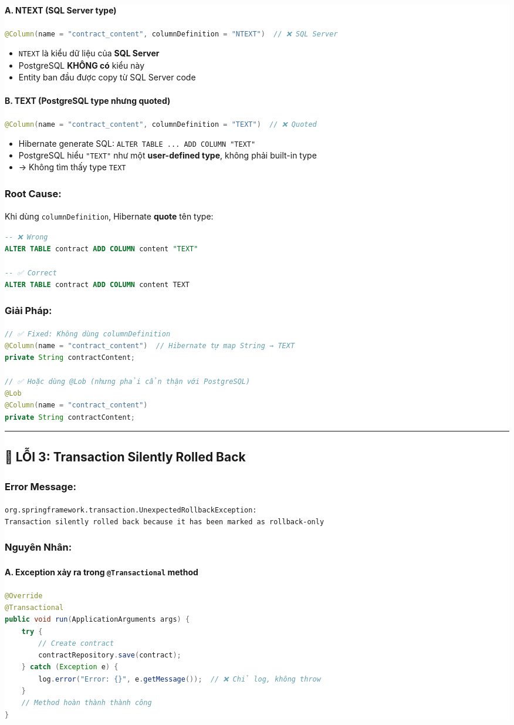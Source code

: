 #### **A. NTEXT (SQL Server type)**
```java
@Column(name = "contract_content", columnDefinition = "NTEXT")  // ❌ SQL Server
```
- `NTEXT` là kiểu dữ liệu của **SQL Server**
- PostgreSQL **KHÔNG có** kiểu này
- Entity ban đầu được copy từ SQL Server code

#### **B. TEXT (PostgreSQL type nhưng quoted)**
```java
@Column(name = "contract_content", columnDefinition = "TEXT")  // ❌ Quoted
```
- Hibernate generate SQL: `ALTER TABLE ... ADD COLUMN "TEXT"`
- PostgreSQL hiểu `"TEXT"` như một **user-defined type**, không phải built-in type
- → Không tìm thấy type `TEXT`

### **Root Cause:**
Khi dùng `columnDefinition`, Hibernate **quote** tên type:
```sql
-- ❌ Wrong
ALTER TABLE contract ADD COLUMN content "TEXT"

-- ✅ Correct
ALTER TABLE contract ADD COLUMN content TEXT
```

### **Giải Pháp:**
```java
// ✅ Fixed: Không dùng columnDefinition
@Column(name = "contract_content")  // Hibernate tự map String → TEXT
private String contractContent;

// ✅ Hoặc dùng @Lob (nhưng phải cẩn thận với PostgreSQL)
@Lob
@Column(name = "contract_content")
private String contractContent;
```

---

## 🔴 **LỖI 3: Transaction Silently Rolled Back**

### **Error Message:**
```
org.springframework.transaction.UnexpectedRollbackException: 
Transaction silently rolled back because it has been marked as rollback-only
```

### **Nguyên Nhân:**

#### **A. Exception xảy ra trong `@Transactional` method**
```java
@Override
@Transactional
public void run(ApplicationArguments args) {
    try {
        // Create contract
        contractRepository.save(contract);
    } catch (Exception e) {
        log.error("Error: {}", e.getMessage());  // ❌ Chỉ log, không throw
    }
    // Method hoàn thành thành công
}
```
